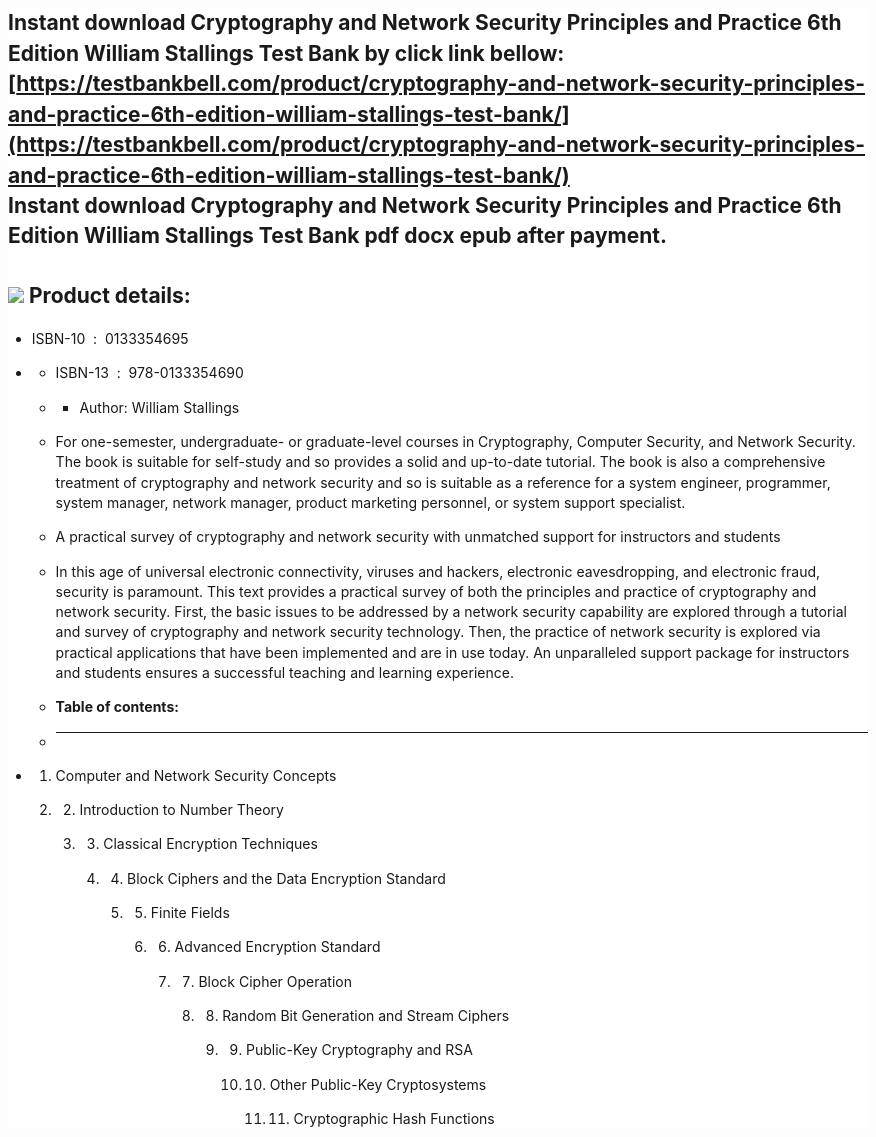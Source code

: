 Instant download **Cryptography and Network Security Principles and Practice 6th Edition William Stallings Test Bank** by click link bellow:  
[https://testbankbell.com/product/cryptography-and-network-security-principles-and-practice-6th-edition-william-stallings-test-bank/](https://testbankbell.com/product/cryptography-and-network-security-principles-and-practice-6th-edition-william-stallings-test-bank/)  
**Instant download Cryptography and Network Security Principles and Practice 6th Edition William Stallings Test Bank pdf docx epub after payment.**
---------------------------------------------------------------------------------------------------------------------------------------------------


![](https://testbankbell.com/wp-content/uploads/2023/05/cryptography-network-security-principles-practice-6th-edition-william-stallings-test-bank.jpg)
**Product details:**
--------------------


* ISBN-10 ‏ : ‎ 0133354695
* * ISBN-13 ‏ : ‎ 978-0133354690
  * * Author: William Stallings
   
  * For one-semester, undergraduate- or graduate-level courses in Cryptography, Computer Security, and Network Security. The book is suitable for self-study and so provides a solid and up-to-date tutorial. The book is also a comprehensive treatment of cryptography and network security and so is suitable as a reference for a system engineer, programmer, system manager, network manager, product marketing personnel, or system support specialist.
  * A practical survey of cryptography and network security with unmatched support for instructors and students
 
  * In this age of universal electronic connectivity, viruses and hackers, electronic eavesdropping, and electronic fraud, security is paramount. This text provides a practical survey of both the principles and practice of cryptography and network security. First, the basic issues to be addressed by a network security capability are explored through a tutorial and survey of cryptography and network security technology. Then, the practice of network security is explored via practical applications that have been implemented and are in use today. An unparalleled support package for instructors and students ensures a successful teaching and learning experience.
  * **Table of contents:**
  * ----------------------
 
* 1. Computer and Network Security Concepts
 
  2. 2. Introduction to Number Theory
    
     3. 3. Classical Encryption Techniques
       
        4. 4. Block Ciphers and the Data Encryption Standard
          
           5. 5. Finite Fields
             
              6. 6. Advanced Encryption Standard
                
                 7. 7. Block Cipher Operation
                   
                    8. 8. Random Bit Generation and Stream Ciphers
                      
                       9. 9. Public-Key Cryptography and RSA
                         
                          10. 10. Other Public-Key Cryptosystems
                             
                              11. 11. Cryptographic Hash Functions
                                 
